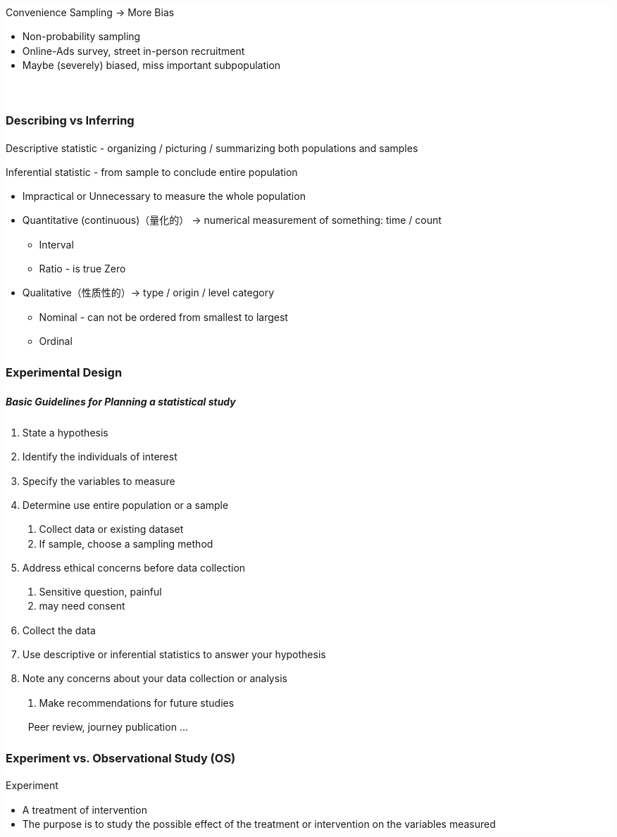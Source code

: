 Convenience Sampling -> More Bias
-   Non-probability sampling
-   Online-Ads survey, street in-person recruitment
-   Maybe (severely) biased, miss important subpopulation

<br>

### Describing vs Inferring

Descriptive statistic - organizing / picturing / summarizing both populations and samples

Inferential statistic - from sample to conclude entire population

-   Impractical or Unnecessary to measure the whole population

  

-   Quantitative (continuous)（量化的） -> numerical measurement of something: time / count
    
    -   Interval
        
    -   Ratio - is true Zero
        
-   Qualitative（性质性的）-> type / origin / level category
    
    -   Nominal - can not be ordered from smallest to largest
        
    -   Ordinal


### Experimental Design

##### Basic Guidelines for Planning a statistical study

1.  State a hypothesis
   
2.  Identify the individuals of interest
   
3.  Specify the variables to measure

4.  Determine use entire population or a sample
    1.  Collect data or existing dataset       
    2.  If sample, choose a sampling method

5.  Address ethical concerns before data collection
    1.  Sensitive question, painful
    2.  may need consent

6.  Collect the data

8.  Use descriptive or inferential statistics to answer your hypothesis
9.  Note any concerns about your data collection or analysis
    1.  Make recommendations for future studies        

      Peer review, journey publication ...
    

  

### Experiment vs. Observational Study (OS)

Experiment
-   A treatment of intervention
-   The purpose is to study the possible effect of the treatment or intervention on the variables measured
